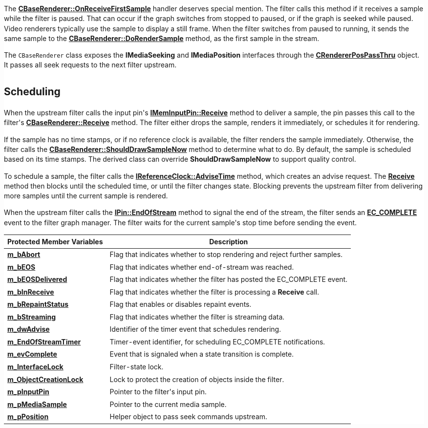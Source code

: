 The [**CBaseRenderer::OnReceiveFirstSample**](cbaserenderer-onreceivefirstsample.md) handler deserves special mention. The filter calls this method if it receives a sample while the filter is paused. That can occur if the graph switches from stopped to paused, or if the graph is seeked while paused. Video renderers typically use the sample to display a still frame. When the filter switches from paused to running, it sends the same sample to the [**CBaseRenderer::DoRenderSample**](cbaserenderer-dorendersample.md) method, as the first sample in the stream.

The `CBaseRenderer` class exposes the **IMediaSeeking** and **IMediaPosition** interfaces through the [**CRendererPosPassThru**](crendererpospassthru.md) object. It passes all seek requests to the next filter upstream.

## Scheduling

When the upstream filter calls the input pin's [**IMemInputPin::Receive**](/windows/desktop/api/Strmif/nf-strmif-imeminputpin-receive) method to deliver a sample, the pin passes this call to the filter's [**CBaseRenderer::Receive**](cbaserenderer-receive.md) method. The filter either drops the sample, renders it immediately, or schedules it for rendering.

If the sample has no time stamps, or if no reference clock is available, the filter renders the sample immediately. Otherwise, the filter calls the [**CBaseRenderer::ShouldDrawSampleNow**](cbaserenderer-shoulddrawsamplenow.md) method to determine what to do. By default, the sample is scheduled based on its time stamps. The derived class can override **ShouldDrawSampleNow** to support quality control.

To schedule a sample, the filter calls the [**IReferenceClock::AdviseTime**](/windows/desktop/api/Strmif/nf-strmif-ireferenceclock-advisetime) method, which creates an advise request. The [**Receive**](/windows/desktop/api/Strmif/nf-strmif-imeminputpin-receive) method then blocks until the scheduled time, or until the filter changes state. Blocking prevents the upstream filter from delivering more samples until the current sample is rendered.

When the upstream filter calls the [**IPin::EndOfStream**](/windows/desktop/api/Strmif/nf-strmif-ipin-endofstream) method to signal the end of the stream, the filter sends an [**EC\_COMPLETE**](ec-complete.md) event to the filter graph manager. The filter waits for the current sample's stop time before sending the event.



| Protected Member Variables                                                   | Description                                                                                                                             |
|------------------------------------------------------------------------------|-----------------------------------------------------------------------------------------------------------------------------------------|
| [**m\_bAbort**](cbaserenderer-m-babort.md)                                  | Flag that indicates whether to stop rendering and reject further samples.                                                               |
| [**m\_bEOS**](cbaserenderer-m-beos.md)                                      | Flag that indicates whether end-of-stream was reached.                                                                                  |
| [**m\_bEOSDelivered**](cbaserenderer-m-beosdelivered.md)                    | Flag that indicates whether the filter has posted the EC\_COMPLETE event.                                                               |
| [**m\_bInReceive**](cbaserenderer-m-binreceive.md)                          | Flag that indicates whether the filter is processing a **Receive** call.                                                                |
| [**m\_bRepaintStatus**](cbaserenderer-m-brepaintstatus.md)                  | Flag that enables or disables repaint events.                                                                                           |
| [**m\_bStreaming**](cbaserenderer-m-bstreaming.md)                          | Flag that indicates whether the filter is streaming data.                                                                               |
| [**m\_dwAdvise**](cbaserenderer-m-dwadvise.md)                              | Identifier of the timer event that schedules rendering.                                                                                 |
| [**m\_EndOfStreamTimer**](cbaserenderer-m-endofstreamtimer.md)              | Timer-event identifier, for scheduling EC\_COMPLETE notifications.                                                                      |
| [**m\_evComplete**](cbaserenderer-m-evcomplete.md)                          | Event that is signaled when a state transition is complete.                                                                             |
| [**m\_InterfaceLock**](cbaserenderer-m-interfacelock.md)                    | Filter-state lock.                                                                                                                      |
| [**m\_ObjectCreationLock**](cbaserenderer-m-objectcreationlock.md)          | Lock to protect the creation of objects inside the filter.                                                                              |
| [**m\_pInputPin**](cbaserenderer-m-pinputpin.md)                            | Pointer to the filter's input pin.                                                                                                      |
| [**m\_pMediaSample**](cbaserenderer-m-pmediasample.md)                      | Pointer to the current media sample.                                                                                                    |
| [**m\_pPosition**](cbaserenderer-m-pposition.md)                            | Helper object to pass seek commands upstream.                                                                                           |
